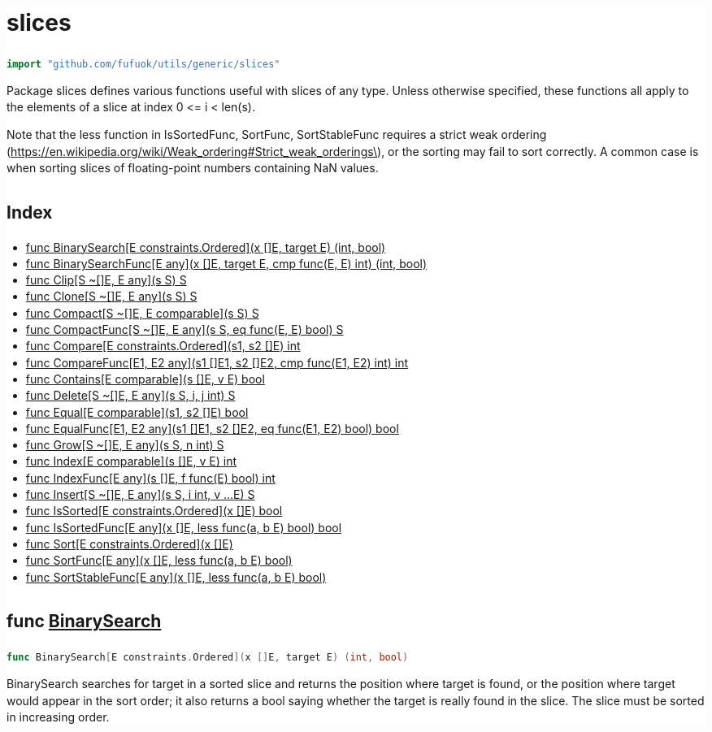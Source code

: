

# slices

```go
import "github.com/fufuok/utils/generic/slices"
```

Package slices defines various functions useful with slices of any type\. Unless otherwise specified\, these functions all apply to the elements of a slice at index 0 \<= i \< len\(s\)\.

Note that the less function in IsSortedFunc\, SortFunc\, SortStableFunc requires a strict weak ordering \(https://en.wikipedia.org/wiki/Weak_ordering#Strict_weak_orderings\)\, or the sorting may fail to sort correctly\. A common case is when sorting slices of floating\-point numbers containing NaN values\.

## Index

- [func BinarySearch[E constraints.Ordered](x []E, target E) (int, bool)](<#func-binarysearch>)
- [func BinarySearchFunc[E any](x []E, target E, cmp func(E, E) int) (int, bool)](<#func-binarysearchfunc>)
- [func Clip[S ~[]E, E any](s S) S](<#func-clip>)
- [func Clone[S ~[]E, E any](s S) S](<#func-clone>)
- [func Compact[S ~[]E, E comparable](s S) S](<#func-compact>)
- [func CompactFunc[S ~[]E, E any](s S, eq func(E, E) bool) S](<#func-compactfunc>)
- [func Compare[E constraints.Ordered](s1, s2 []E) int](<#func-compare>)
- [func CompareFunc[E1, E2 any](s1 []E1, s2 []E2, cmp func(E1, E2) int) int](<#func-comparefunc>)
- [func Contains[E comparable](s []E, v E) bool](<#func-contains>)
- [func Delete[S ~[]E, E any](s S, i, j int) S](<#func-delete>)
- [func Equal[E comparable](s1, s2 []E) bool](<#func-equal>)
- [func EqualFunc[E1, E2 any](s1 []E1, s2 []E2, eq func(E1, E2) bool) bool](<#func-equalfunc>)
- [func Grow[S ~[]E, E any](s S, n int) S](<#func-grow>)
- [func Index[E comparable](s []E, v E) int](<#func-index>)
- [func IndexFunc[E any](s []E, f func(E) bool) int](<#func-indexfunc>)
- [func Insert[S ~[]E, E any](s S, i int, v ...E) S](<#func-insert>)
- [func IsSorted[E constraints.Ordered](x []E) bool](<#func-issorted>)
- [func IsSortedFunc[E any](x []E, less func(a, b E) bool) bool](<#func-issortedfunc>)
- [func Sort[E constraints.Ordered](x []E)](<#func-sort>)
- [func SortFunc[E any](x []E, less func(a, b E) bool)](<#func-sortfunc>)
- [func SortStableFunc[E any](x []E, less func(a, b E) bool)](<#func-sortstablefunc>)


## func [BinarySearch](<https://gitee.com/fufuok/utils/blob/master/generic/slices/sort.go#L67>)

```go
func BinarySearch[E constraints.Ordered](x []E, target E) (int, bool)
```

BinarySearch searches for target in a sorted slice and returns the position where target is found\, or the position where target would appear in the sort order; it also returns a bool saying whether the target is really found in the slice\. The slice must be sorted in increasing order\.
